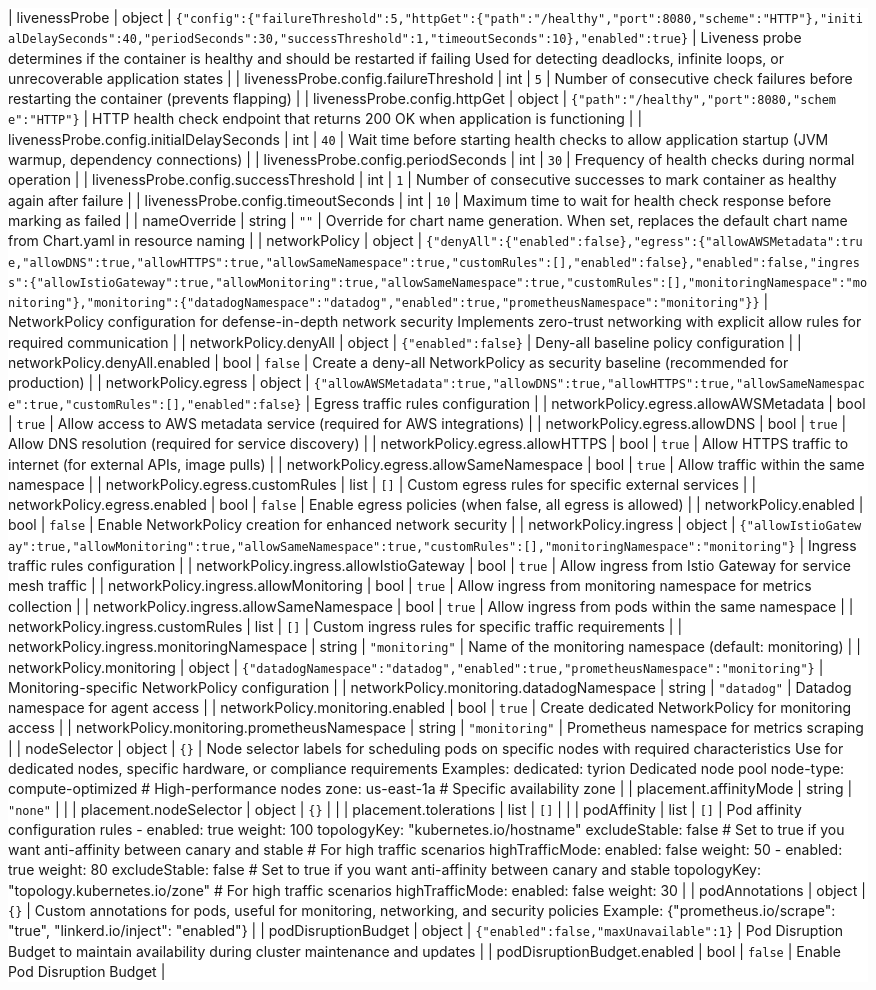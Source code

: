 | livenessProbe | object | `{"config":{"failureThreshold":5,"httpGet":{"path":"/healthy","port":8080,"scheme":"HTTP"},"initialDelaySeconds":40,"periodSeconds":30,"successThreshold":1,"timeoutSeconds":10},"enabled":true}` | Liveness probe determines if the container is healthy and should be restarted if failing Used for detecting deadlocks, infinite loops, or unrecoverable application states |
| livenessProbe.config.failureThreshold | int | `5` | Number of consecutive check failures before restarting the container (prevents flapping) |
| livenessProbe.config.httpGet | object | `{"path":"/healthy","port":8080,"scheme":"HTTP"}` | HTTP health check endpoint that returns 200 OK when application is functioning |
| livenessProbe.config.initialDelaySeconds | int | `40` | Wait time before starting health checks to allow application startup (JVM warmup, dependency connections) |
| livenessProbe.config.periodSeconds | int | `30` | Frequency of health checks during normal operation |
| livenessProbe.config.successThreshold | int | `1` | Number of consecutive successes to mark container as healthy again after failure |
| livenessProbe.config.timeoutSeconds | int | `10` | Maximum time to wait for health check response before marking as failed |
| nameOverride | string | `""` | Override for chart name generation. When set, replaces the default chart name from Chart.yaml in resource naming |
| networkPolicy | object | `{"denyAll":{"enabled":false},"egress":{"allowAWSMetadata":true,"allowDNS":true,"allowHTTPS":true,"allowSameNamespace":true,"customRules":[],"enabled":false},"enabled":false,"ingress":{"allowIstioGateway":true,"allowMonitoring":true,"allowSameNamespace":true,"customRules":[],"monitoringNamespace":"monitoring"},"monitoring":{"datadogNamespace":"datadog","enabled":true,"prometheusNamespace":"monitoring"}}` | NetworkPolicy configuration for defense-in-depth network security Implements zero-trust networking with explicit allow rules for required communication |
| networkPolicy.denyAll | object | `{"enabled":false}` | Deny-all baseline policy configuration |
| networkPolicy.denyAll.enabled | bool | `false` | Create a deny-all NetworkPolicy as security baseline (recommended for production) |
| networkPolicy.egress | object | `{"allowAWSMetadata":true,"allowDNS":true,"allowHTTPS":true,"allowSameNamespace":true,"customRules":[],"enabled":false}` | Egress traffic rules configuration |
| networkPolicy.egress.allowAWSMetadata | bool | `true` | Allow access to AWS metadata service (required for AWS integrations) |
| networkPolicy.egress.allowDNS | bool | `true` | Allow DNS resolution (required for service discovery) |
| networkPolicy.egress.allowHTTPS | bool | `true` | Allow HTTPS traffic to internet (for external APIs, image pulls) |
| networkPolicy.egress.allowSameNamespace | bool | `true` | Allow traffic within the same namespace |
| networkPolicy.egress.customRules | list | `[]` | Custom egress rules for specific external services |
| networkPolicy.egress.enabled | bool | `false` | Enable egress policies (when false, all egress is allowed) |
| networkPolicy.enabled | bool | `false` | Enable NetworkPolicy creation for enhanced network security |
| networkPolicy.ingress | object | `{"allowIstioGateway":true,"allowMonitoring":true,"allowSameNamespace":true,"customRules":[],"monitoringNamespace":"monitoring"}` | Ingress traffic rules configuration |
| networkPolicy.ingress.allowIstioGateway | bool | `true` | Allow ingress from Istio Gateway for service mesh traffic |
| networkPolicy.ingress.allowMonitoring | bool | `true` | Allow ingress from monitoring namespace for metrics collection |
| networkPolicy.ingress.allowSameNamespace | bool | `true` | Allow ingress from pods within the same namespace |
| networkPolicy.ingress.customRules | list | `[]` | Custom ingress rules for specific traffic requirements |
| networkPolicy.ingress.monitoringNamespace | string | `"monitoring"` | Name of the monitoring namespace (default: monitoring) |
| networkPolicy.monitoring | object | `{"datadogNamespace":"datadog","enabled":true,"prometheusNamespace":"monitoring"}` | Monitoring-specific NetworkPolicy configuration |
| networkPolicy.monitoring.datadogNamespace | string | `"datadog"` | Datadog namespace for agent access |
| networkPolicy.monitoring.enabled | bool | `true` | Create dedicated NetworkPolicy for monitoring access |
| networkPolicy.monitoring.prometheusNamespace | string | `"monitoring"` | Prometheus namespace for metrics scraping |
| nodeSelector | object | `{}` | Node selector labels for scheduling pods on specific nodes with required characteristics Use for dedicated nodes, specific hardware, or compliance requirements Examples: dedicated: tyrion Dedicated node pool node-type: compute-optimized       # High-performance nodes zone: us-east-1a                   # Specific availability zone |
| placement.affinityMode | string | `"none"` |  |
| placement.nodeSelector | object | `{}` |  |
| placement.tolerations | list | `[]` |  |
| podAffinity | list | `[]` | Pod affinity configuration rules - enabled: true   weight: 100   topologyKey: "kubernetes.io/hostname"   excludeStable: false # Set to true if you want anti-affinity between canary and stable   # For high traffic scenarios   highTrafficMode:     enabled: false     weight: 50 - enabled: true   weight: 80   excludeStable: false # Set to true if you want anti-affinity between canary and stable   topologyKey: "topology.kubernetes.io/zone"   # For high traffic scenarios   highTrafficMode:     enabled: false     weight: 30 |
| podAnnotations | object | `{}` | Custom annotations for pods, useful for monitoring, networking, and security policies Example: {"prometheus.io/scrape": "true", "linkerd.io/inject": "enabled"} |
| podDisruptionBudget | object | `{"enabled":false,"maxUnavailable":1}` | Pod Disruption Budget to maintain availability during cluster maintenance and updates |
| podDisruptionBudget.enabled | bool | `false` | Enable Pod Disruption Budget |